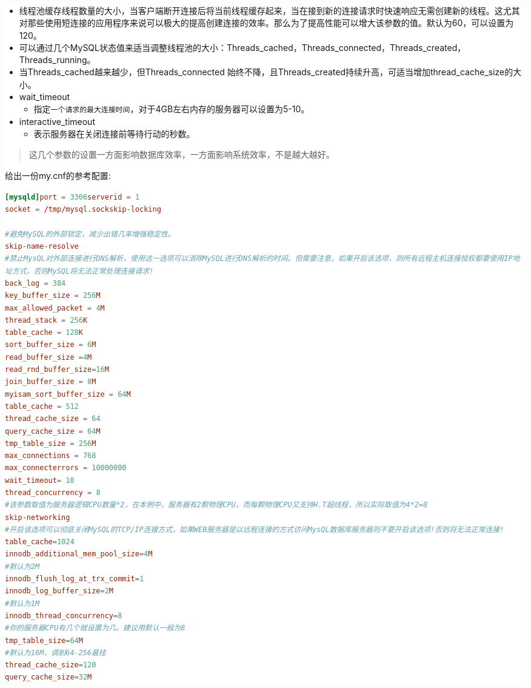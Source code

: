   - 线程池缓存线程数量的大小，当客户端断开连接后将当前线程缓存起来，当在接到新的连接请求时快速响应无需创建新的线程。这尤其对那些使用短连接的应用程序来说可以极大的提高创建连接的效率。那么为了提高性能可以增大该参数的值。默认为60，可以设置为120。
  - 可以通过几个MySQL状态值来适当调整线程池的大小：Threads_cached，Threads_connected，Threads_created，Threads_running。
  - 当Threads_cached越来越少，但Threads_connected 始终不降，且Threads_created持续升高，可适当增加thread_cache_size的大小。
- wait_timeout
  - 指定`一个请求的最大连接时间`，对于4GB左右内存的服务器可以设置为5-10。
- interactive_timeout 
  - 表示服务器在关闭连接前等待行动的秒数。

> 这几个参数的设置一方面影响数据库效率，一方面影响系统效率，不是越大越好。

给出一份my.cnf的参考配置:

```my.cnf
[mysqld]port = 3306serverid = 1
socket = /tmp/mysql.sockskip-locking

#避免MySQL的外部锁定，减少出错几率增强稳定性。
skip-name-resolve
#禁止MysQL对外部连接进行DNS解析，使用这一选项可以消除MySQL进行DNS解析的时间。但需要注意，如果开启该选项，则所有远程主机连接授权都要使用IP地址方式，否则MySQL将无法正常处理连接请求!
back_log = 384
key_buffer_size = 256M
max_allowed_packet = 4M
thread_stack = 256K
table_cache = 128K
sort_buffer_size = 6M
read_buffer_size =4M
read_rnd_buffer_size=16M
join_buffer_size = 8M
myisam_sort_buffer_size = 64M
table_cache = 512
thread_cache_size = 64
query_cache_size = 64M
tmp_table_size = 256M
max_connections = 768
max_connecterrors = 10000000
wait_timeout= 10
thread_concurrency = 8
#该参数取值为服务器逻辑CPU数量*2，在本例中，服务器有2颗物理CPU，而每颗物理CPU又支持H.T超线程，所以实际取值为4*2=8
skip-networking
#开启该选项可以彻底关闭MySQL的TCP/IP连接方式，如果WEB服务器是以远程连接的方式访问MysQL数据库服务器则不要开启该选项!否则将无法正常连接!
table_cache=1024
innodb_additional_mem_pool_size=4M 
#默认为2M 
innodb_flush_log_at_trx_commit=1
innodb_log_buffer_size=2M 
#默认为1M 
innodb_thread_concurrency=8 
#你的服务器CPU有几个就设置为几。建议用默认一般为8 
tmp_table_size=64M 
#默认为16M，调到64-256最挂
thread_cache_size=120 
query_cache_size=32M
```
